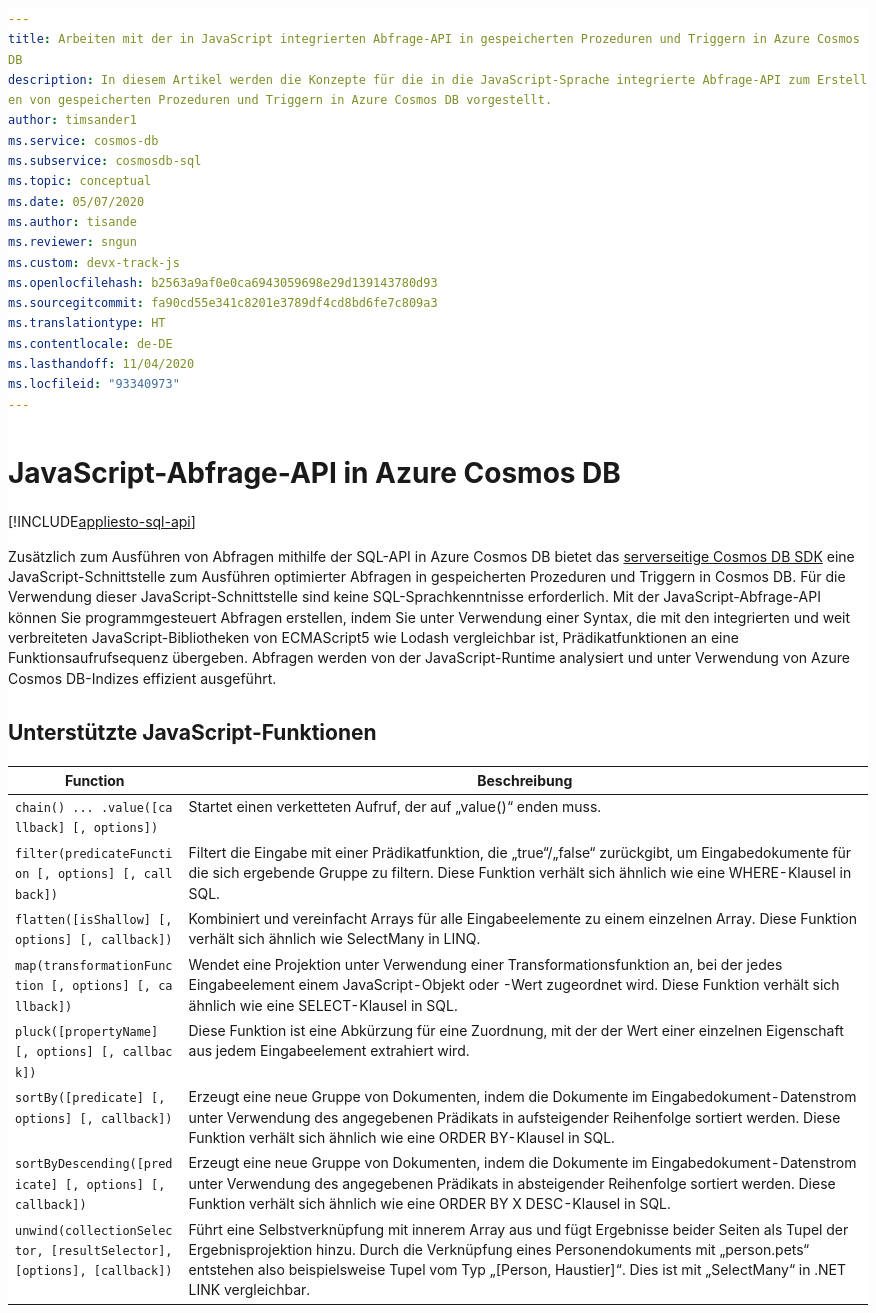 ```yaml
---
title: Arbeiten mit der in JavaScript integrierten Abfrage-API in gespeicherten Prozeduren und Triggern in Azure Cosmos DB
description: In diesem Artikel werden die Konzepte für die in die JavaScript-Sprache integrierte Abfrage-API zum Erstellen von gespeicherten Prozeduren und Triggern in Azure Cosmos DB vorgestellt.
author: timsander1
ms.service: cosmos-db
ms.subservice: cosmosdb-sql
ms.topic: conceptual
ms.date: 05/07/2020
ms.author: tisande
ms.reviewer: sngun
ms.custom: devx-track-js
ms.openlocfilehash: b2563a9af0e0ca6943059698e29d139143780d93
ms.sourcegitcommit: fa90cd55e341c8201e3789df4cd8bd6fe7c809a3
ms.translationtype: HT
ms.contentlocale: de-DE
ms.lasthandoff: 11/04/2020
ms.locfileid: "93340973"
---
```

# <a name="javascript-query-api-in-azure-cosmos-db"></a>JavaScript-Abfrage-API in Azure Cosmos DB
[!INCLUDE[appliesto-sql-api](includes/appliesto-sql-api.md)]

Zusätzlich zum Ausführen von Abfragen mithilfe der SQL-API in Azure Cosmos DB bietet das [serverseitige Cosmos DB SDK](https://github.com/Azure/azure-cosmosdb-js-server/) eine JavaScript-Schnittstelle zum Ausführen optimierter Abfragen in gespeicherten Prozeduren und Triggern in Cosmos DB. Für die Verwendung dieser JavaScript-Schnittstelle sind keine SQL-Sprachkenntnisse erforderlich. Mit der JavaScript-Abfrage-API können Sie programmgesteuert Abfragen erstellen, indem Sie unter Verwendung einer Syntax, die mit den integrierten und weit verbreiteten JavaScript-Bibliotheken von ECMAScript5 wie Lodash vergleichbar ist, Prädikatfunktionen an eine Funktionsaufrufsequenz übergeben. Abfragen werden von der JavaScript-Runtime analysiert und unter Verwendung von Azure Cosmos DB-Indizes effizient ausgeführt.

## <a name="supported-javascript-functions"></a>Unterstützte JavaScript-Funktionen

| **Function** | **Beschreibung** |
|---------|---------|
|`chain() ... .value([callback] [, options])`|Startet einen verketteten Aufruf, der auf „value()“ enden muss.|
|`filter(predicateFunction [, options] [, callback])`|Filtert die Eingabe mit einer Prädikatfunktion, die „true“/„false“ zurückgibt, um Eingabedokumente für die sich ergebende Gruppe zu filtern. Diese Funktion verhält sich ähnlich wie eine WHERE-Klausel in SQL.|
|`flatten([isShallow] [, options] [, callback])`|Kombiniert und vereinfacht Arrays für alle Eingabeelemente zu einem einzelnen Array. Diese Funktion verhält sich ähnlich wie SelectMany in LINQ.|
|`map(transformationFunction [, options] [, callback])`|Wendet eine Projektion unter Verwendung einer Transformationsfunktion an, bei der jedes Eingabeelement einem JavaScript-Objekt oder -Wert zugeordnet wird. Diese Funktion verhält sich ähnlich wie eine SELECT-Klausel in SQL.|
|`pluck([propertyName] [, options] [, callback])`|Diese Funktion ist eine Abkürzung für eine Zuordnung, mit der der Wert einer einzelnen Eigenschaft aus jedem Eingabeelement extrahiert wird.|
|`sortBy([predicate] [, options] [, callback])`|Erzeugt eine neue Gruppe von Dokumenten, indem die Dokumente im Eingabedokument-Datenstrom unter Verwendung des angegebenen Prädikats in aufsteigender Reihenfolge sortiert werden. Diese Funktion verhält sich ähnlich wie eine ORDER BY-Klausel in SQL.|
|`sortByDescending([predicate] [, options] [, callback])`|Erzeugt eine neue Gruppe von Dokumenten, indem die Dokumente im Eingabedokument-Datenstrom unter Verwendung des angegebenen Prädikats in absteigender Reihenfolge sortiert werden. Diese Funktion verhält sich ähnlich wie eine ORDER BY X DESC-Klausel in SQL.|
|`unwind(collectionSelector, [resultSelector], [options], [callback])`|Führt eine Selbstverknüpfung mit innerem Array aus und fügt Ergebnisse beider Seiten als Tupel der Ergebnisprojektion hinzu. Durch die Verknüpfung eines Personendokuments mit „person.pets“ entstehen also beispielsweise Tupel vom Typ „[Person, Haustier]“. Dies ist mit „SelectMany“ in .NET LINK vergleichbar.|
